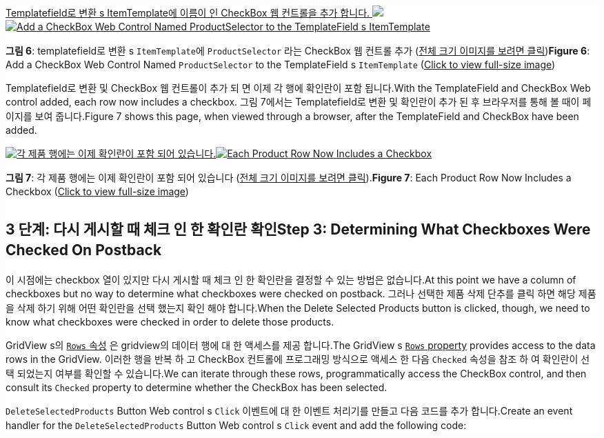 <span data-ttu-id="58cdb-154">[Templatefield로 변환 s ItemTemplate에 이름이 인 CheckBox 웹 컨트롤을 추가 합니다. ![](adding-a-gridview-column-of-checkboxes-cs/_static/image6.gif)](adding-a-gridview-column-of-checkboxes-cs/_static/image11.png)</span><span class="sxs-lookup"><span data-stu-id="58cdb-154">[![Add a CheckBox Web Control Named ProductSelector to the TemplateField s ItemTemplate](adding-a-gridview-column-of-checkboxes-cs/_static/image6.gif)](adding-a-gridview-column-of-checkboxes-cs/_static/image11.png)</span></span>

<span data-ttu-id="58cdb-155">**그림 6**: templatefield로 변환 s `ItemTemplate`에 `ProductSelector` 라는 CheckBox 웹 컨트롤 추가 ([전체 크기 이미지를 보려면 클릭](adding-a-gridview-column-of-checkboxes-cs/_static/image12.png))</span><span class="sxs-lookup"><span data-stu-id="58cdb-155">**Figure 6**: Add a CheckBox Web Control Named `ProductSelector` to the TemplateField s `ItemTemplate` ([Click to view full-size image](adding-a-gridview-column-of-checkboxes-cs/_static/image12.png))</span></span>

<span data-ttu-id="58cdb-156">Templatefield로 변환 및 CheckBox 웹 컨트롤이 추가 되 면 이제 각 행에 확인란이 포함 됩니다.</span><span class="sxs-lookup"><span data-stu-id="58cdb-156">With the TemplateField and CheckBox Web control added, each row now includes a checkbox.</span></span> <span data-ttu-id="58cdb-157">그림 7에서는 Templatefield로 변환 및 확인란이 추가 된 후 브라우저를 통해 볼 때이 페이지를 보여 줍니다.</span><span class="sxs-lookup"><span data-stu-id="58cdb-157">Figure 7 shows this page, when viewed through a browser, after the TemplateField and CheckBox have been added.</span></span>

<span data-ttu-id="58cdb-158">[![각 제품 행에는 이제 확인란이 포함 되어 있습니다.](adding-a-gridview-column-of-checkboxes-cs/_static/image7.gif)](adding-a-gridview-column-of-checkboxes-cs/_static/image13.png)</span><span class="sxs-lookup"><span data-stu-id="58cdb-158">[![Each Product Row Now Includes a Checkbox](adding-a-gridview-column-of-checkboxes-cs/_static/image7.gif)](adding-a-gridview-column-of-checkboxes-cs/_static/image13.png)</span></span>

<span data-ttu-id="58cdb-159">**그림 7**: 각 제품 행에는 이제 확인란이 포함 되어 있습니다 ([전체 크기 이미지를 보려면 클릭](adding-a-gridview-column-of-checkboxes-cs/_static/image14.png)).</span><span class="sxs-lookup"><span data-stu-id="58cdb-159">**Figure 7**: Each Product Row Now Includes a Checkbox ([Click to view full-size image](adding-a-gridview-column-of-checkboxes-cs/_static/image14.png))</span></span>

## <a name="step-3-determining-what-checkboxes-were-checked-on-postback"></a><span data-ttu-id="58cdb-160">3 단계: 다시 게시할 때 체크 인 한 확인란 확인</span><span class="sxs-lookup"><span data-stu-id="58cdb-160">Step 3: Determining What Checkboxes Were Checked On Postback</span></span>

<span data-ttu-id="58cdb-161">이 시점에는 checkbox 열이 있지만 다시 게시할 때 체크 인 한 확인란을 결정할 수 있는 방법은 없습니다.</span><span class="sxs-lookup"><span data-stu-id="58cdb-161">At this point we have a column of checkboxes but no way to determine what checkboxes were checked on postback.</span></span> <span data-ttu-id="58cdb-162">그러나 선택한 제품 삭제 단추를 클릭 하면 해당 제품을 삭제 하기 위해 어떤 확인란을 선택 했는지 확인 해야 합니다.</span><span class="sxs-lookup"><span data-stu-id="58cdb-162">When the Delete Selected Products button is clicked, though, we need to know what checkboxes were checked in order to delete those products.</span></span>

<span data-ttu-id="58cdb-163">GridView s의 [`Rows` 속성](https://msdn.microsoft.com/library/system.web.ui.webcontrols.gridview.rows.aspx) 은 gridview의 데이터 행에 대 한 액세스를 제공 합니다.</span><span class="sxs-lookup"><span data-stu-id="58cdb-163">The GridView s [`Rows` property](https://msdn.microsoft.com/library/system.web.ui.webcontrols.gridview.rows.aspx) provides access to the data rows in the GridView.</span></span> <span data-ttu-id="58cdb-164">이러한 행을 반복 하 고 CheckBox 컨트롤에 프로그래밍 방식으로 액세스 한 다음 `Checked` 속성을 참조 하 여 확인란이 선택 되었는지 여부를 확인할 수 있습니다.</span><span class="sxs-lookup"><span data-stu-id="58cdb-164">We can iterate through these rows, programmatically access the CheckBox control, and then consult its `Checked` property to determine whether the CheckBox has been selected.</span></span>

<span data-ttu-id="58cdb-165">`DeleteSelectedProducts` Button Web control s `Click` 이벤트에 대 한 이벤트 처리기를 만들고 다음 코드를 추가 합니다.</span><span class="sxs-lookup"><span data-stu-id="58cdb-165">Create an event handler for the `DeleteSelectedProducts` Button Web control s `Click` event and add the following code:</span></span>
